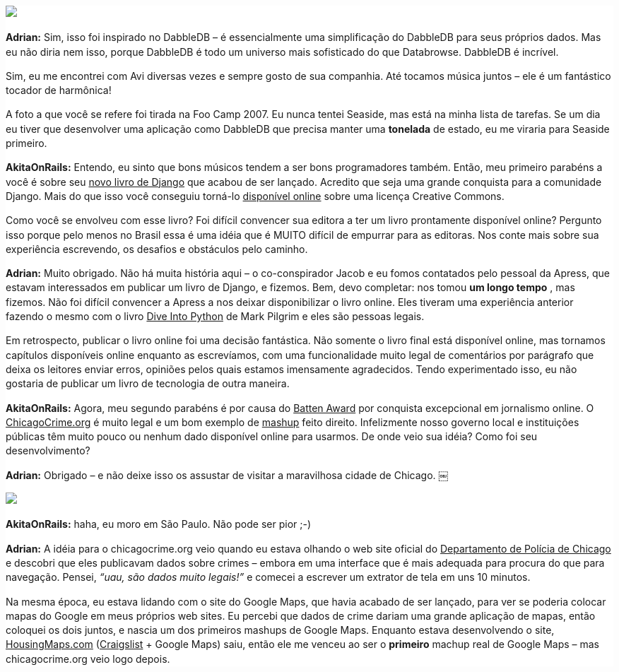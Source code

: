 ![](http://s3.amazonaws.com/akitaonrails/assets/2007/12/19/627957460_48e4181526.jpg)

**Adrian:** Sim, isso foi inspirado no DabbleDB – é essencialmente uma simplificação do DabbleDB para seus próprios dados. Mas eu não diria nem isso, porque DabbleDB é todo um universo mais sofisticado do que Databrowse. DabbleDB é incrível.

Sim, eu me encontrei com Avi diversas vezes e sempre gosto de sua companhia. Até tocamos música juntos – ele é um fantástico tocador de harmônica!

A foto a que você se refere foi tirada na Foo Camp 2007. Eu nunca tentei Seaside, mas está na minha lista de tarefas. Se um dia eu tiver que desenvolver uma aplicação como DabbleDB que precisa manter uma **tonelada** de estado, eu me viraria para Seaside primeiro.

**AkitaOnRails:** Entendo, eu sinto que bons músicos tendem a ser bons programadores também. Então, meu primeiro parabéns a você é sobre seu [novo livro de Django](http://www.amazon.com/Definitive-Guide-Django-Development-Right/dp/1590597257) que acabou de ser lançado. Acredito que seja uma grande conquista para a comunidade Django. Mais do que isso você conseguiu torná-lo [disponível online](http://www.djangobook.com) sobre uma licença Creative Commons.

Como você se envolveu com esse livro? Foi difícil convencer sua editora a ter um livro prontamente disponível online? Pergunto isso porque pelo menos no Brasil essa é uma idéia que é MUITO difícil de empurrar para as editoras. Nos conte mais sobre sua experiência escrevendo, os desafios e obstáculos pelo caminho.

**Adrian:** Muito obrigado. Não há muita história aqui – o co-conspirador Jacob e eu fomos contatados pelo pessoal da Apress, que estavam interessados em publicar um livro de Django, e fizemos. Bem, devo completar: nos tomou **um longo tempo** , mas fizemos. Não foi difícil convencer a Apress a nos deixar disponibilizar o livro online. Eles tiveram uma experiência anterior fazendo o mesmo com o livro [Dive Into Python](http://www.diveintopython.org/) de Mark Pilgrim e eles são pessoas legais.

Em retrospecto, publicar o livro online foi uma decisão fantástica. Não somente o livro final está disponível online, mas tornamos capítulos disponíveis online enquanto as escrevíamos, com uma funcionalidade muito legal de comentários por parágrafo que deixa os leitores enviar erros, opiniões pelos quais estamos imensamente agradecidos. Tendo experimentado isso, eu não gostaria de publicar um livro de tecnologia de outra maneira.

**AkitaOnRails:** Agora, meu segundo parabéns é por causa do [Batten Award](http://www.j-lab.org/batten05winners.shtml) por conquista excepcional em jornalismo online. O [ChicagoCrime.org](http://www.chicagocrime.org/) é muito legal e um bom exemplo de [mashup](http://en.wikipedia.org/wiki/Mashup_(web_application_hybrid)) feito direito. Infelizmente nosso governo local e instituições públicas têm muito pouco ou nenhum dado disponível online para usarmos. De onde veio sua idéia? Como foi seu desenvolvimento?

**Adrian:** Obrigado – e não deixe isso os assustar de visitar a maravilhosa cidade de Chicago. ￼

![](http://s3.amazonaws.com/akitaonrails/assets/2007/12/31/adrian_oscon_2006.png)

**AkitaOnRails:** haha, eu moro em São Paulo. Não pode ser pior ;-)

**Adrian:** A idéia para o chicagocrime.org veio quando eu estava olhando o web site oficial do [Departamento de Polícia de Chicago](http://www.cityofchicago.org/police) e descobri que eles publicavam dados sobre crimes – embora em uma interface que é mais adequada para procura do que para navegação. Pensei, _“uau, são dados muito legais!”_ e comecei a escrever um extrator de tela em uns 10 minutos.

Na mesma época, eu estava lidando com o site do Google Maps, que havia acabado de ser lançado, para ver se poderia colocar mapas do Google em meus próprios web sites. Eu percebi que dados de crime dariam uma grande aplicação de mapas, então coloquei os dois juntos, e nascia um dos primeiros mashups de Google Maps. Enquanto estava desenvolvendo o site, [HousingMaps.com](http://www.housingmaps.com) ([Craigslist](http://www.craigslist.org/) + Google Maps) saiu, então ele me venceu ao ser o **primeiro** machup real de Google Maps – mas chicagocrime.org veio logo depois.
